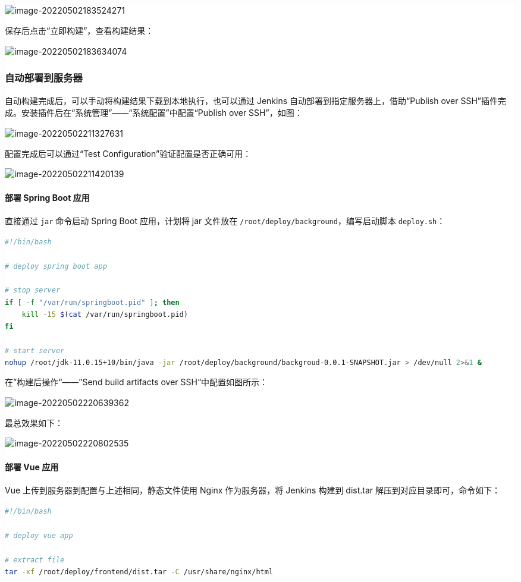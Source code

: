 ![image-20220502183524271](https://cdn.jsdelivr.net/gh/xianglin2020/gallery/202205/183524.png)

保存后点击“立即构建”，查看构建结果：

![image-20220502183634074](https://cdn.jsdelivr.net/gh/xianglin2020/gallery/202205/183634.png)

### 自动部署到服务器

自动构建完成后，可以手动将构建结果下载到本地执行，也可以通过 Jenkins 自动部署到指定服务器上，借助“Publish over SSH”插件完成。安装插件后在“系统管理”——“系统配置”中配置“Publish over SSH”，如图：

![image-20220502211327631](https://cdn.jsdelivr.net/gh/xianglin2020/gallery/202205/211327.png)

配置完成后可以通过“Test Configuration”验证配置是否正确可用：

![image-20220502211420139](https://cdn.jsdelivr.net/gh/xianglin2020/gallery/202205/211420.png)

#### 部署 Spring Boot 应用

直接通过 `jar` 命令启动 Spring Boot 应用，计划将 jar 文件放在 `/root/deploy/background`，编写启动脚本 `deploy.sh`：

```bash
#!/bin/bash

# deploy spring boot app

# stop server
if [ -f "/var/run/springboot.pid" ]; then
	kill -15 $(cat /var/run/springboot.pid)
fi

# start server
nohup /root/jdk-11.0.15+10/bin/java -jar /root/deploy/background/backgroud-0.0.1-SNAPSHOT.jar > /dev/null 2>&1 &
```

在”构建后操作“——”Send build artifacts over SSH“中配置如图所示：

![image-20220502220639362](https://cdn.jsdelivr.net/gh/xianglin2020/gallery/202205/220639.png)

最总效果如下：

![image-20220502220802535](https://cdn.jsdelivr.net/gh/xianglin2020/gallery/202205/220802.png)

#### 部署 Vue 应用

Vue 上传到服务器到配置与上述相同，静态文件使用 Nginx 作为服务器，将 Jenkins 构建到 dist.tar 解压到对应目录即可，命令如下：

```bash
#!/bin/bash

# deploy vue app

# extract file
tar -xf /root/deploy/frontend/dist.tar -C /usr/share/nginx/html
```
